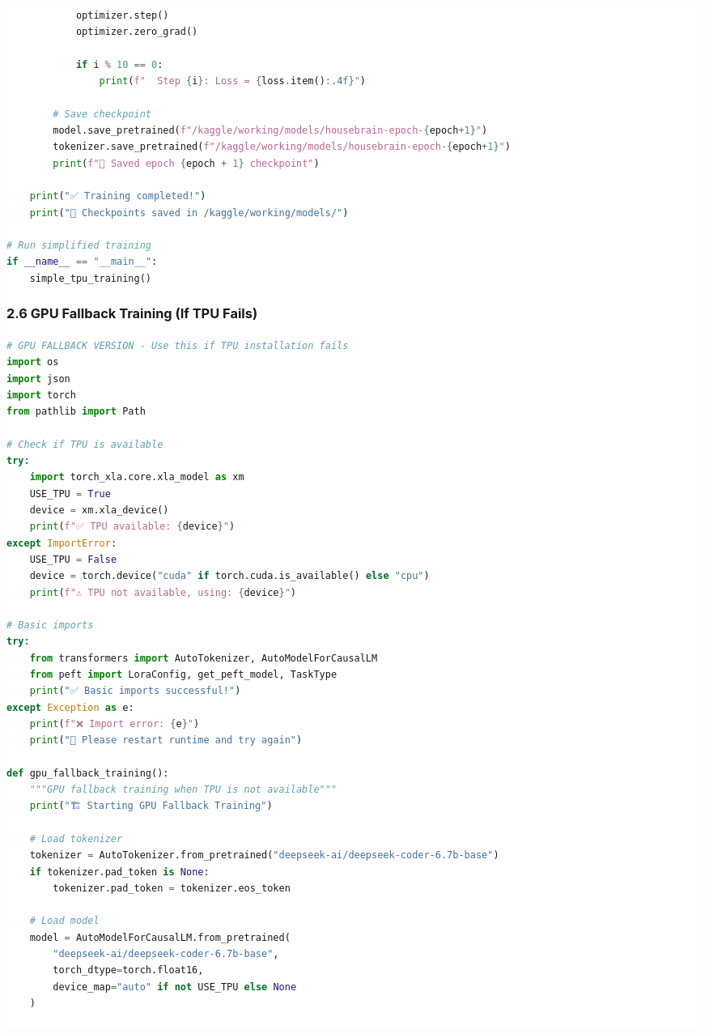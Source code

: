 ```python
            optimizer.step()
            optimizer.zero_grad()
            
            if i % 10 == 0:
                print(f"  Step {i}: Loss = {loss.item():.4f}")
        
        # Save checkpoint
        model.save_pretrained(f"/kaggle/working/models/housebrain-epoch-{epoch+1}")
        tokenizer.save_pretrained(f"/kaggle/working/models/housebrain-epoch-{epoch+1}")
        print(f"💾 Saved epoch {epoch + 1} checkpoint")
    
    print("✅ Training completed!")
    print("📁 Checkpoints saved in /kaggle/working/models/")

# Run simplified training
if __name__ == "__main__":
    simple_tpu_training()
```

### **2.6 GPU Fallback Training (If TPU Fails)**
```python
# GPU FALLBACK VERSION - Use this if TPU installation fails
import os
import json
import torch
from pathlib import Path

# Check if TPU is available
try:
    import torch_xla.core.xla_model as xm
    USE_TPU = True
    device = xm.xla_device()
    print(f"✅ TPU available: {device}")
except ImportError:
    USE_TPU = False
    device = torch.device("cuda" if torch.cuda.is_available() else "cpu")
    print(f"⚠️ TPU not available, using: {device}")

# Basic imports
try:
    from transformers import AutoTokenizer, AutoModelForCausalLM
    from peft import LoraConfig, get_peft_model, TaskType
    print("✅ Basic imports successful!")
except Exception as e:
    print(f"❌ Import error: {e}")
    print("🔄 Please restart runtime and try again")

def gpu_fallback_training():
    """GPU fallback training when TPU is not available"""
    print("🏗️ Starting GPU Fallback Training")
    
    # Load tokenizer
    tokenizer = AutoTokenizer.from_pretrained("deepseek-ai/deepseek-coder-6.7b-base")
    if tokenizer.pad_token is None:
        tokenizer.pad_token = tokenizer.eos_token
    
    # Load model
    model = AutoModelForCausalLM.from_pretrained(
        "deepseek-ai/deepseek-coder-6.7b-base",
        torch_dtype=torch.float16,
        device_map="auto" if not USE_TPU else None
    )
    
```